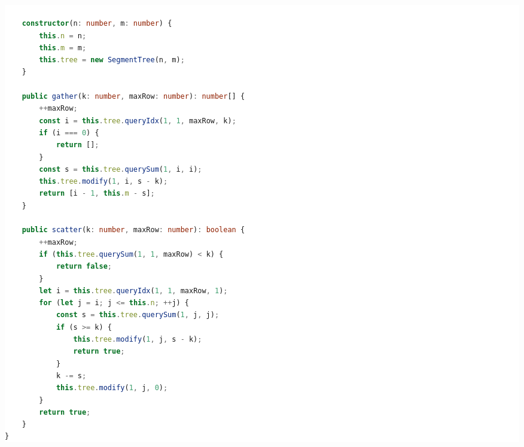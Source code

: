```ts

    constructor(n: number, m: number) {
        this.n = n;
        this.m = m;
        this.tree = new SegmentTree(n, m);
    }

    public gather(k: number, maxRow: number): number[] {
        ++maxRow;
        const i = this.tree.queryIdx(1, 1, maxRow, k);
        if (i === 0) {
            return [];
        }
        const s = this.tree.querySum(1, i, i);
        this.tree.modify(1, i, s - k);
        return [i - 1, this.m - s];
    }

    public scatter(k: number, maxRow: number): boolean {
        ++maxRow;
        if (this.tree.querySum(1, 1, maxRow) < k) {
            return false;
        }
        let i = this.tree.queryIdx(1, 1, maxRow, 1);
        for (let j = i; j <= this.n; ++j) {
            const s = this.tree.querySum(1, j, j);
            if (s >= k) {
                this.tree.modify(1, j, s - k);
                return true;
            }
            k -= s;
            this.tree.modify(1, j, 0);
        }
        return true;
    }
}
```






